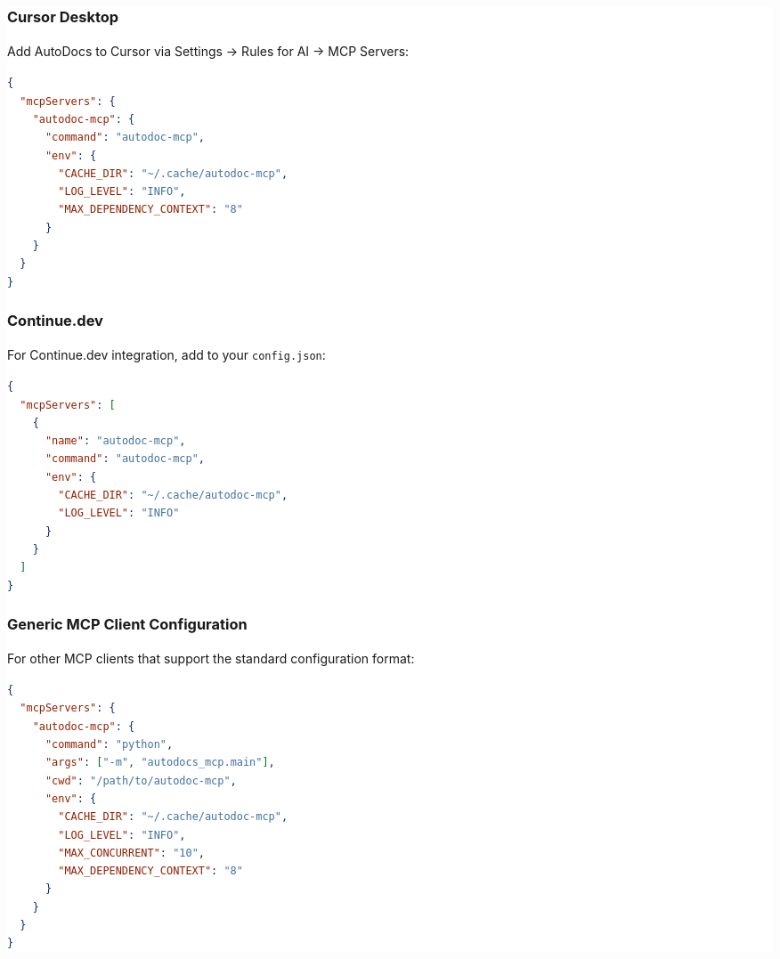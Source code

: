 ### Cursor Desktop

Add AutoDocs to Cursor via Settings → Rules for AI → MCP Servers:

```json
{
  "mcpServers": {
    "autodoc-mcp": {
      "command": "autodoc-mcp",
      "env": {
        "CACHE_DIR": "~/.cache/autodoc-mcp",
        "LOG_LEVEL": "INFO",
        "MAX_DEPENDENCY_CONTEXT": "8"
      }
    }
  }
}
```

### Continue.dev

For Continue.dev integration, add to your `config.json`:

```json
{
  "mcpServers": [
    {
      "name": "autodoc-mcp",
      "command": "autodoc-mcp",
      "env": {
        "CACHE_DIR": "~/.cache/autodoc-mcp",
        "LOG_LEVEL": "INFO"
      }
    }
  ]
}
```

### Generic MCP Client Configuration

For other MCP clients that support the standard configuration format:

```json
{
  "mcpServers": {
    "autodoc-mcp": {
      "command": "python",
      "args": ["-m", "autodocs_mcp.main"],
      "cwd": "/path/to/autodoc-mcp",
      "env": {
        "CACHE_DIR": "~/.cache/autodoc-mcp",
        "LOG_LEVEL": "INFO",
        "MAX_CONCURRENT": "10",
        "MAX_DEPENDENCY_CONTEXT": "8"
      }
    }
  }
}
```

